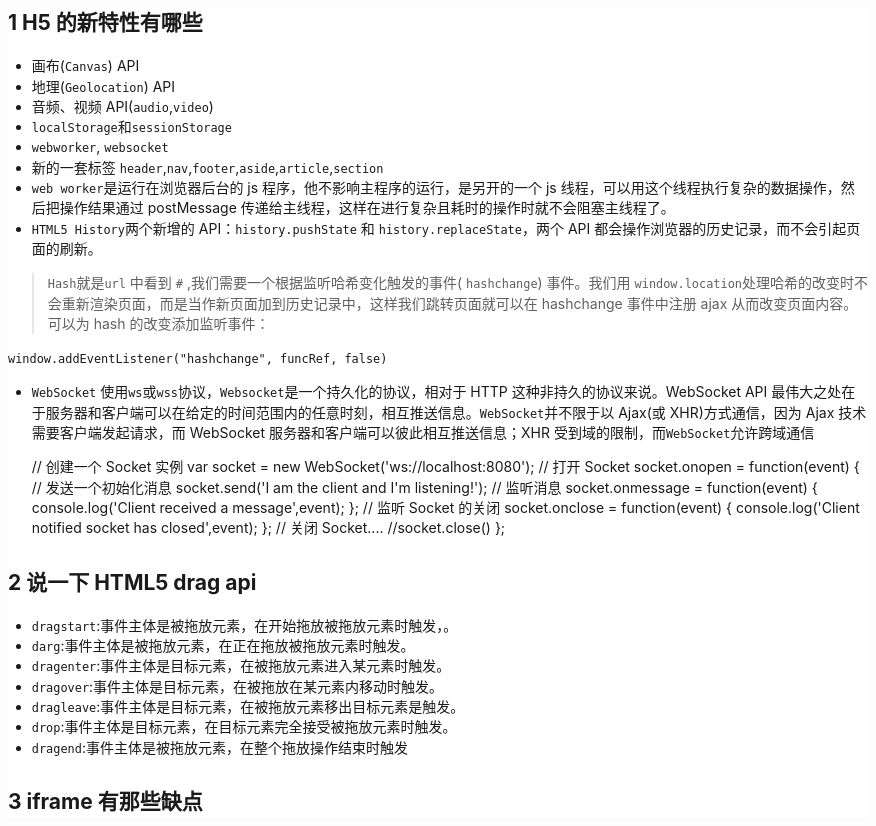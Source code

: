 ## 1 H5 的新特性有哪些

- 画布(`Canvas`) API
- 地理(`Geolocation`) API
- 音频、视频 API(`audio`,`video`)
- `localStorage`和`sessionStorage`
- `webworker`, `websocket`
- 新的一套标签 `header`,`nav`,`footer`,`aside`,`article`,`section`
- `web worker`是运行在浏览器后台的 js 程序，他不影响主程序的运行，是另开的一个 js 线程，可以用这个线程执行复杂的数据操作，然后把操作结果通过 postMessage 传递给主线程，这样在进行复杂且耗时的操作时就不会阻塞主线程了。
- `HTML5 History`两个新增的 API：`history.pushState` 和 `history.replaceState`，两个 API 都会操作浏览器的历史记录，而不会引起页面的刷新。

> `Hash`就是`url` 中看到 `#` ,我们需要一个根据监听哈希变化触发的事件( `hashchange`) 事件。我们用 `window.location`处理哈希的改变时不会重新渲染页面，而是当作新页面加到历史记录中，这样我们跳转页面就可以在 hashchange 事件中注册 ajax 从而改变页面内容。 可以为 hash 的改变添加监听事件：

    window.addEventListener("hashchange", funcRef, false)

- `WebSocket` 使用`ws`或`wss`协议，`Websocket`是一个持久化的协议，相对于 HTTP 这种非持久的协议来说。WebSocket API 最伟大之处在于服务器和客户端可以在给定的时间范围内的任意时刻，相互推送信息。`WebSocket`并不限于以 Ajax(或 XHR)方式通信，因为 Ajax 技术需要客户端发起请求，而 WebSocket 服务器和客户端可以彼此相互推送信息；XHR 受到域的限制，而`WebSocket`允许跨域通信

  // 创建一个 Socket 实例
  var socket = new WebSocket('ws://localhost:8080');
  // 打开 Socket
  socket.onopen = function(event) {
  // 发送一个初始化消息
  socket.send('I am the client and I\'m listening!');
  // 监听消息
  socket.onmessage = function(event) {
  console.log('Client received a message',event);
  };
  // 监听 Socket 的关闭
  socket.onclose = function(event) {
  console.log('Client notified socket has closed',event);
  };
  // 关闭 Socket....
  //socket.close()
  };

## 2 说一下 HTML5 drag api

- `dragstart`:事件主体是被拖放元素，在开始拖放被拖放元素时触发，。
- `darg`:事件主体是被拖放元素，在正在拖放被拖放元素时触发。
- `dragenter`:事件主体是目标元素，在被拖放元素进入某元素时触发。
- `dragover`:事件主体是目标元素，在被拖放在某元素内移动时触发。
- `dragleave`:事件主体是目标元素，在被拖放元素移出目标元素是触发。
- `drop`:事件主体是目标元素，在目标元素完全接受被拖放元素时触发。
- `dragend`:事件主体是被拖放元素，在整个拖放操作结束时触发

## 3 iframe 有那些缺点
